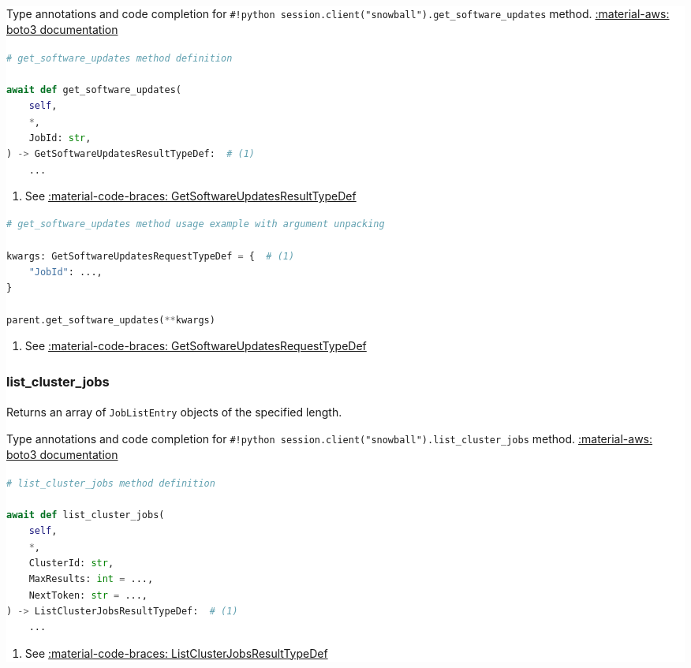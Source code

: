 Type annotations and code completion for `#!python session.client("snowball").get_software_updates` method.
[:material-aws: boto3 documentation](https://boto3.amazonaws.com/v1/documentation/api/latest/reference/services/snowball.html#Snowball.Client)

```python
# get_software_updates method definition

await def get_software_updates(
    self,
    *,
    JobId: str,
) -> GetSoftwareUpdatesResultTypeDef:  # (1)
    ...
```

1. See [:material-code-braces: GetSoftwareUpdatesResultTypeDef](./type_defs.md#getsoftwareupdatesresulttypedef)


```python
# get_software_updates method usage example with argument unpacking

kwargs: GetSoftwareUpdatesRequestTypeDef = {  # (1)
    "JobId": ...,
}

parent.get_software_updates(**kwargs)
```

1. See [:material-code-braces: GetSoftwareUpdatesRequestTypeDef](./type_defs.md#getsoftwareupdatesrequesttypedef)

### list\_cluster\_jobs

Returns an array of <code>JobListEntry</code> objects of the specified length.

Type annotations and code completion for `#!python session.client("snowball").list_cluster_jobs` method.
[:material-aws: boto3 documentation](https://boto3.amazonaws.com/v1/documentation/api/latest/reference/services/snowball.html#Snowball.Client)

```python
# list_cluster_jobs method definition

await def list_cluster_jobs(
    self,
    *,
    ClusterId: str,
    MaxResults: int = ...,
    NextToken: str = ...,
) -> ListClusterJobsResultTypeDef:  # (1)
    ...
```

1. See [:material-code-braces: ListClusterJobsResultTypeDef](./type_defs.md#listclusterjobsresulttypedef)
